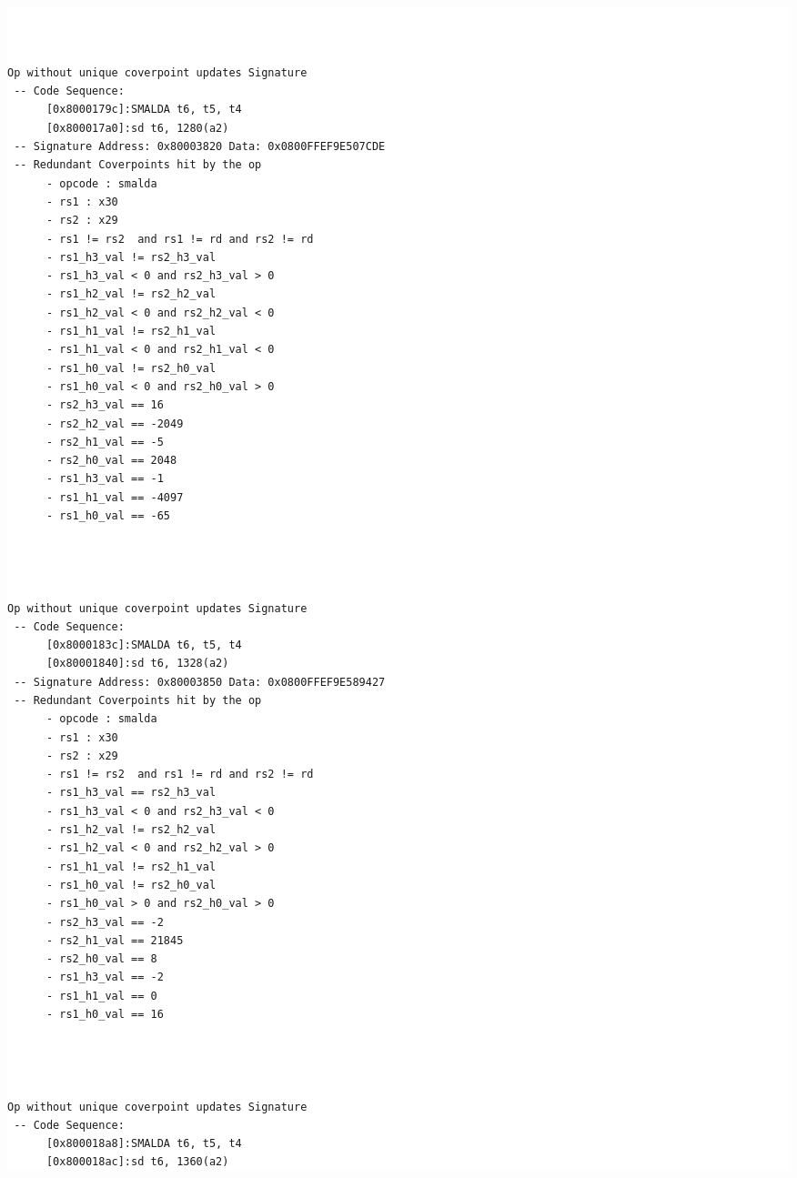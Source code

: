 ```



Op without unique coverpoint updates Signature
 -- Code Sequence:
      [0x8000179c]:SMALDA t6, t5, t4
      [0x800017a0]:sd t6, 1280(a2)
 -- Signature Address: 0x80003820 Data: 0x0800FFEF9E507CDE
 -- Redundant Coverpoints hit by the op
      - opcode : smalda
      - rs1 : x30
      - rs2 : x29
      - rs1 != rs2  and rs1 != rd and rs2 != rd
      - rs1_h3_val != rs2_h3_val
      - rs1_h3_val < 0 and rs2_h3_val > 0
      - rs1_h2_val != rs2_h2_val
      - rs1_h2_val < 0 and rs2_h2_val < 0
      - rs1_h1_val != rs2_h1_val
      - rs1_h1_val < 0 and rs2_h1_val < 0
      - rs1_h0_val != rs2_h0_val
      - rs1_h0_val < 0 and rs2_h0_val > 0
      - rs2_h3_val == 16
      - rs2_h2_val == -2049
      - rs2_h1_val == -5
      - rs2_h0_val == 2048
      - rs1_h3_val == -1
      - rs1_h1_val == -4097
      - rs1_h0_val == -65




Op without unique coverpoint updates Signature
 -- Code Sequence:
      [0x8000183c]:SMALDA t6, t5, t4
      [0x80001840]:sd t6, 1328(a2)
 -- Signature Address: 0x80003850 Data: 0x0800FFEF9E589427
 -- Redundant Coverpoints hit by the op
      - opcode : smalda
      - rs1 : x30
      - rs2 : x29
      - rs1 != rs2  and rs1 != rd and rs2 != rd
      - rs1_h3_val == rs2_h3_val
      - rs1_h3_val < 0 and rs2_h3_val < 0
      - rs1_h2_val != rs2_h2_val
      - rs1_h2_val < 0 and rs2_h2_val > 0
      - rs1_h1_val != rs2_h1_val
      - rs1_h0_val != rs2_h0_val
      - rs1_h0_val > 0 and rs2_h0_val > 0
      - rs2_h3_val == -2
      - rs2_h1_val == 21845
      - rs2_h0_val == 8
      - rs1_h3_val == -2
      - rs1_h1_val == 0
      - rs1_h0_val == 16




Op without unique coverpoint updates Signature
 -- Code Sequence:
      [0x800018a8]:SMALDA t6, t5, t4
      [0x800018ac]:sd t6, 1360(a2)
```